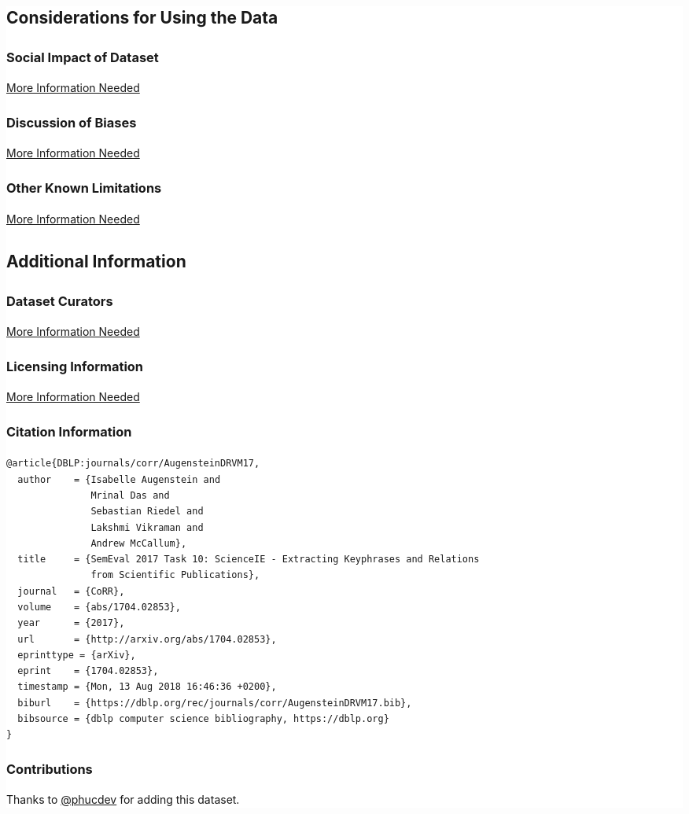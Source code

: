 ## Considerations for Using the Data

### Social Impact of Dataset

[More Information Needed](https://github.com/huggingface/datasets/blob/master/CONTRIBUTING.md#how-to-contribute-to-the-dataset-cards)

### Discussion of Biases

[More Information Needed](https://github.com/huggingface/datasets/blob/master/CONTRIBUTING.md#how-to-contribute-to-the-dataset-cards)

### Other Known Limitations

[More Information Needed](https://github.com/huggingface/datasets/blob/master/CONTRIBUTING.md#how-to-contribute-to-the-dataset-cards)

## Additional Information

### Dataset Curators

[More Information Needed](https://github.com/huggingface/datasets/blob/master/CONTRIBUTING.md#how-to-contribute-to-the-dataset-cards)

### Licensing Information

[More Information Needed](https://github.com/huggingface/datasets/blob/master/CONTRIBUTING.md#how-to-contribute-to-the-dataset-cards)

### Citation Information

```
@article{DBLP:journals/corr/AugensteinDRVM17,
  author    = {Isabelle Augenstein and
               Mrinal Das and
               Sebastian Riedel and
               Lakshmi Vikraman and
               Andrew McCallum},
  title     = {SemEval 2017 Task 10: ScienceIE - Extracting Keyphrases and Relations
               from Scientific Publications},
  journal   = {CoRR},
  volume    = {abs/1704.02853},
  year      = {2017},
  url       = {http://arxiv.org/abs/1704.02853},
  eprinttype = {arXiv},
  eprint    = {1704.02853},
  timestamp = {Mon, 13 Aug 2018 16:46:36 +0200},
  biburl    = {https://dblp.org/rec/journals/corr/AugensteinDRVM17.bib},
  bibsource = {dblp computer science bibliography, https://dblp.org}
}
```

### Contributions

Thanks to [@phucdev](https://github.com/phucdev) for adding this dataset.
